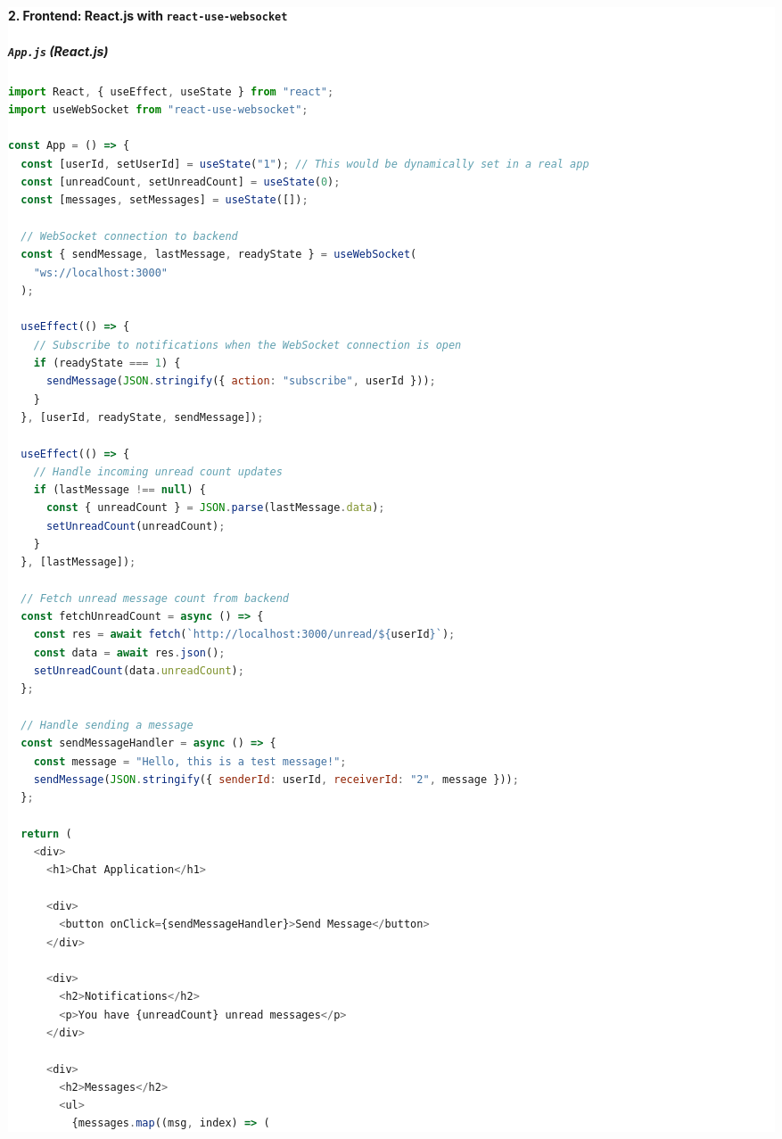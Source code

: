 
#### 2. **Frontend: React.js with `react-use-websocket`**

##### `App.js` (React.js)

```javascript
import React, { useEffect, useState } from "react";
import useWebSocket from "react-use-websocket";

const App = () => {
  const [userId, setUserId] = useState("1"); // This would be dynamically set in a real app
  const [unreadCount, setUnreadCount] = useState(0);
  const [messages, setMessages] = useState([]);

  // WebSocket connection to backend
  const { sendMessage, lastMessage, readyState } = useWebSocket(
    "ws://localhost:3000"
  );

  useEffect(() => {
    // Subscribe to notifications when the WebSocket connection is open
    if (readyState === 1) {
      sendMessage(JSON.stringify({ action: "subscribe", userId }));
    }
  }, [userId, readyState, sendMessage]);

  useEffect(() => {
    // Handle incoming unread count updates
    if (lastMessage !== null) {
      const { unreadCount } = JSON.parse(lastMessage.data);
      setUnreadCount(unreadCount);
    }
  }, [lastMessage]);

  // Fetch unread message count from backend
  const fetchUnreadCount = async () => {
    const res = await fetch(`http://localhost:3000/unread/${userId}`);
    const data = await res.json();
    setUnreadCount(data.unreadCount);
  };

  // Handle sending a message
  const sendMessageHandler = async () => {
    const message = "Hello, this is a test message!";
    sendMessage(JSON.stringify({ senderId: userId, receiverId: "2", message }));
  };

  return (
    <div>
      <h1>Chat Application</h1>

      <div>
        <button onClick={sendMessageHandler}>Send Message</button>
      </div>

      <div>
        <h2>Notifications</h2>
        <p>You have {unreadCount} unread messages</p>
      </div>

      <div>
        <h2>Messages</h2>
        <ul>
          {messages.map((msg, index) => (
```